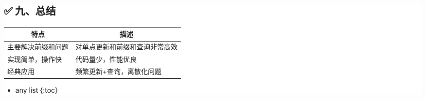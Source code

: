 
## ✅ 九、总结

| 特点        | 描述              |
| --------- | --------------- |
| 主要解决前缀和问题 | 对单点更新和前缀和查询非常高效 |
| 实现简单，操作快  | 代码量少，性能优良       |
| 经典应用      | 频繁更新+查询，离散化问题   |

* any list
{:toc}